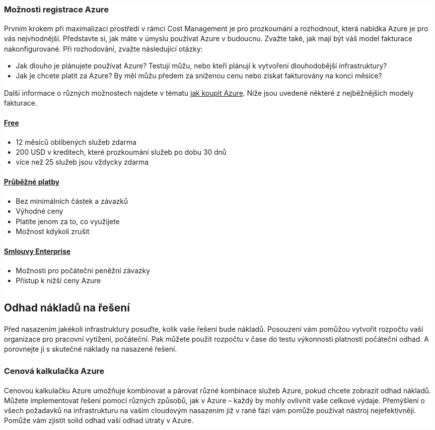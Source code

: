 ### <a name="azure-onboarding-options"></a>Možnosti registrace Azure

Prvním krokem při maximalizaci prostředí v rámci Cost Management je pro prozkoumání a rozhodnout, která nabídka Azure je pro vás nejvhodnější. Představte si, jak máte v úmyslu používat Azure v budoucnu. Zvažte také, jak mají být váš model fakturace nakonfigurované. Při rozhodování, zvažte následující otázky:

- Jak dlouho je plánujete používat Azure? Testují můžu, nebo kteří plánují k vytvoření dlouhodobější infrastruktury?
- Jak je chcete platit za Azure? By měl můžu předem za sníženou cenu nebo získat fakturovány na konci měsíce?

Další informace o různých možnostech najdete v tématu [jak koupit Azure](https://azure.microsoft.com/pricing/purchase-options/). Níže jsou uvedené některé z nejběžnějších modely fakturace.

#### <a name="freehttpsazuremicrosoftcomfree"></a>[Free](https://azure.microsoft.com/free/)

- 12 měsíců oblíbených služeb zdarma
- 200 USD v kreditech, které prozkoumání služeb po dobu 30 dnů
- více než 25 služeb jsou vždycky zdarma

#### <a name="pay-as-you-gohttpsazuremicrosoftcomoffersms-azr-0003p"></a>[Průběžné platby](https://azure.microsoft.com/offers/ms-azr-0003p)

- Bez minimálních částek a závazků
- Výhodné ceny
- Platíte jenom za to, co využijete
- Možnost kdykoli zrušit

#### <a name="enterprise-agreementhttpsazuremicrosoftcompricingenterprise-agreement"></a>[Smlouvy Enterprise](https://azure.microsoft.com/pricing/enterprise-agreement/)

- Možnosti pro počáteční peněžní závazky
- Přístup k nižší ceny Azure

## <a name="estimate-the-cost-of-your-solution"></a>Odhad nákladů na řešení

Před nasazením jakékoli infrastruktury posuďte, kolik vaše řešení bude nákladů. Posouzení vám pomůžou vytvořit rozpočtu vaší organizace pro pracovní vytížení, počáteční. Pak můžete použít rozpočtu v čase do testu výkonnosti platnosti počáteční odhad. A porovnejte ji s skutečné náklady na nasazené řešení.

### <a name="azure-pricing-calculator"></a>Cenová kalkulačka Azure

Cenovou kalkulačku Azure umožňuje kombinovat a párovat různé kombinace služeb Azure, pokud chcete zobrazit odhad nákladů. Můžete implementovat řešení pomocí různých způsobů, jak v Azure – každý by mohly ovlivnit vaše celkové výdaje. Přemýšlení o všech požadavků na infrastrukturu na vaším cloudovým nasazením již v rané fázi vám pomůže používat nástroj nejefektivněji. Pomůže vám zjistit solid odhad vaší odhad útraty v Azure.
